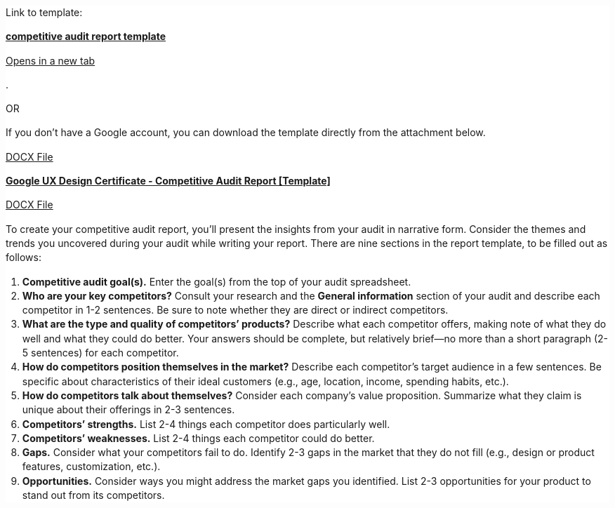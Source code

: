 Link to template: 

[**competitive audit report template**](https://docs.google.com/document/u/3/d/1PR1TfbyJLiBaYDkDpuKY9IR6OeSMmwLGll0XhPxN0Q4/template/preview)

[Opens in a new tab](https://docs.google.com/document/u/3/d/1PR1TfbyJLiBaYDkDpuKY9IR6OeSMmwLGll0XhPxN0Q4/template/preview)

.

OR 

If you don’t have a Google account, you can download the template directly from the attachment below.

[DOCX File](https://d3c33hcgiwev3.cloudfront.net/jAZ4eDkZQNmGeHg5GTDZwA_1d5c2cb43e7d40a6a81f4d9d7b05a4f1_Google-UX-Design-Certificate---Competitive-Audit-Report-Template-.docx?Expires=1686787200&Signature=g9HZJmaqYSYqrCGnFYgTqYQC5RvGu1jS7bxpTBwUtC~YU5~lkxrCSFqHUsgrgnU5WOTz0D2xmbEELmKpNSY4TJlNFZAyayrai9CaZ8UzgiIiMWpnphzbbddV3whuboYggBLbqmtx9jBfKexM-EpSiBl6GV59Ar1Z36fkyA3YxrQ_&Key-Pair-Id=APKAJLTNE6QMUY6HBC5A)

[**Google UX Design Certificate - Competitive Audit Report [Template]**](https://d3c33hcgiwev3.cloudfront.net/jAZ4eDkZQNmGeHg5GTDZwA_1d5c2cb43e7d40a6a81f4d9d7b05a4f1_Google-UX-Design-Certificate---Competitive-Audit-Report-Template-.docx?Expires=1686787200&Signature=g9HZJmaqYSYqrCGnFYgTqYQC5RvGu1jS7bxpTBwUtC~YU5~lkxrCSFqHUsgrgnU5WOTz0D2xmbEELmKpNSY4TJlNFZAyayrai9CaZ8UzgiIiMWpnphzbbddV3whuboYggBLbqmtx9jBfKexM-EpSiBl6GV59Ar1Z36fkyA3YxrQ_&Key-Pair-Id=APKAJLTNE6QMUY6HBC5A)

[DOCX File](https://d3c33hcgiwev3.cloudfront.net/jAZ4eDkZQNmGeHg5GTDZwA_1d5c2cb43e7d40a6a81f4d9d7b05a4f1_Google-UX-Design-Certificate---Competitive-Audit-Report-Template-.docx?Expires=1686787200&Signature=g9HZJmaqYSYqrCGnFYgTqYQC5RvGu1jS7bxpTBwUtC~YU5~lkxrCSFqHUsgrgnU5WOTz0D2xmbEELmKpNSY4TJlNFZAyayrai9CaZ8UzgiIiMWpnphzbbddV3whuboYggBLbqmtx9jBfKexM-EpSiBl6GV59Ar1Z36fkyA3YxrQ_&Key-Pair-Id=APKAJLTNE6QMUY6HBC5A)

  

To create your competitive audit report, you’ll present the insights from your audit in narrative form. Consider the themes and trends you uncovered during your audit while writing your report. There are nine sections in the report template, to be filled out as follows:

1. **Competitive audit goal(s).** Enter the goal(s) from the top of your audit spreadsheet.
2. **Who are your key competitors?** Consult your research and the **General information** section of your audit and describe each competitor in 1-2 sentences. Be sure to note whether they are direct or indirect competitors.
3. **What are the type and quality of competitors’ products?** Describe what each competitor offers, making note of what they do well and what they could do better. Your answers should be complete, but relatively brief—no more than a short paragraph (2-5 sentences) for each competitor. 
4. **How do competitors position themselves in the market?** Describe each competitor’s target audience in a few sentences. Be specific about characteristics of their ideal customers (e.g., age, location, income, spending habits, etc.).
5. **How do competitors talk about themselves?** Consider each company’s value proposition. Summarize what they claim is unique about their offerings in 2-3 sentences.
6. **Competitors’ strengths.** List 2-4 things each competitor does particularly well.
7. **Competitors’ weaknesses.** List 2-4 things each competitor could do better.
8. **Gaps.** Consider what your competitors fail to do. Identify 2-3 gaps in the market that they do not fill (e.g., design or product features, customization, etc.). 
9. **Opportunities.** Consider ways you might address the market gaps you identified. List 2-3 opportunities for your product to stand out from its competitors.
